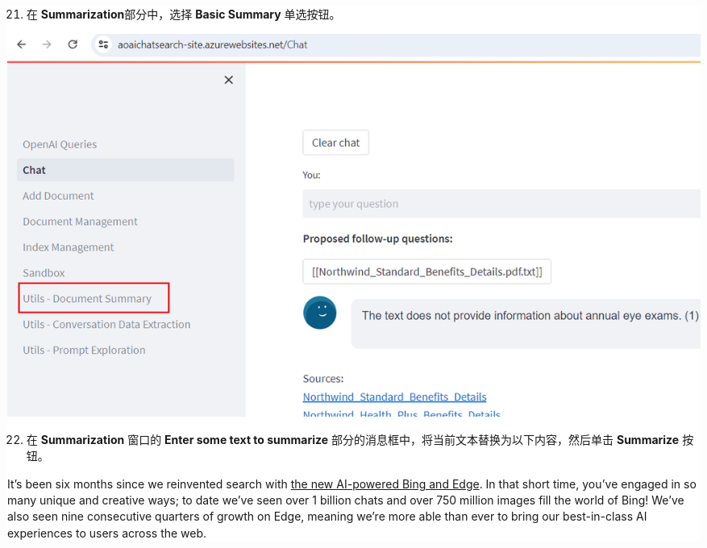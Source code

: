 21. 在 **Summarization**部分中，选择 **Basic Summary** 单选按钮。

![](./media/image54.png)

22. 在 **Summarization** 窗口的 **Enter some text to summarize**
    部分的消息框中，将当前文本替换为以下内容，然后单击 **Summarize**
    按钮。

It’s been six months since we reinvented search with [the new AI-powered
Bing and
Edge](https://blogs.microsoft.com/blog/2023/02/07/reinventing-search-with-a-new-ai-powered-microsoft-bing-and-edge-your-copilot-for-the-web/).
In that short time, you’ve engaged in so many unique and creative ways;
to date we’ve seen over 1 billion chats and over 750 million images fill
the world of Bing! We’ve also seen nine consecutive quarters of growth
on Edge, meaning we’re more able than ever to bring our best-in-class AI
experiences to users across the web.
